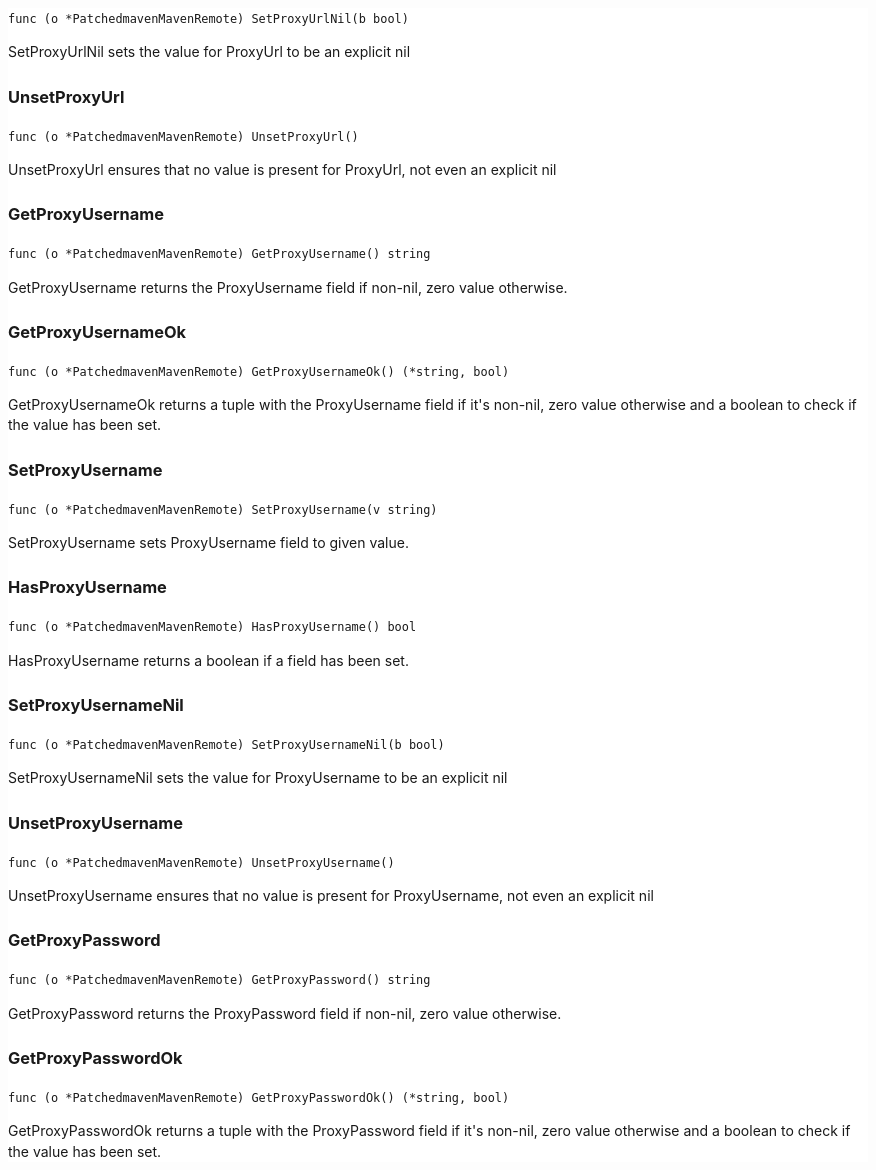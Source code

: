 `func (o *PatchedmavenMavenRemote) SetProxyUrlNil(b bool)`

 SetProxyUrlNil sets the value for ProxyUrl to be an explicit nil

### UnsetProxyUrl
`func (o *PatchedmavenMavenRemote) UnsetProxyUrl()`

UnsetProxyUrl ensures that no value is present for ProxyUrl, not even an explicit nil
### GetProxyUsername

`func (o *PatchedmavenMavenRemote) GetProxyUsername() string`

GetProxyUsername returns the ProxyUsername field if non-nil, zero value otherwise.

### GetProxyUsernameOk

`func (o *PatchedmavenMavenRemote) GetProxyUsernameOk() (*string, bool)`

GetProxyUsernameOk returns a tuple with the ProxyUsername field if it's non-nil, zero value otherwise
and a boolean to check if the value has been set.

### SetProxyUsername

`func (o *PatchedmavenMavenRemote) SetProxyUsername(v string)`

SetProxyUsername sets ProxyUsername field to given value.

### HasProxyUsername

`func (o *PatchedmavenMavenRemote) HasProxyUsername() bool`

HasProxyUsername returns a boolean if a field has been set.

### SetProxyUsernameNil

`func (o *PatchedmavenMavenRemote) SetProxyUsernameNil(b bool)`

 SetProxyUsernameNil sets the value for ProxyUsername to be an explicit nil

### UnsetProxyUsername
`func (o *PatchedmavenMavenRemote) UnsetProxyUsername()`

UnsetProxyUsername ensures that no value is present for ProxyUsername, not even an explicit nil
### GetProxyPassword

`func (o *PatchedmavenMavenRemote) GetProxyPassword() string`

GetProxyPassword returns the ProxyPassword field if non-nil, zero value otherwise.

### GetProxyPasswordOk

`func (o *PatchedmavenMavenRemote) GetProxyPasswordOk() (*string, bool)`

GetProxyPasswordOk returns a tuple with the ProxyPassword field if it's non-nil, zero value otherwise
and a boolean to check if the value has been set.
